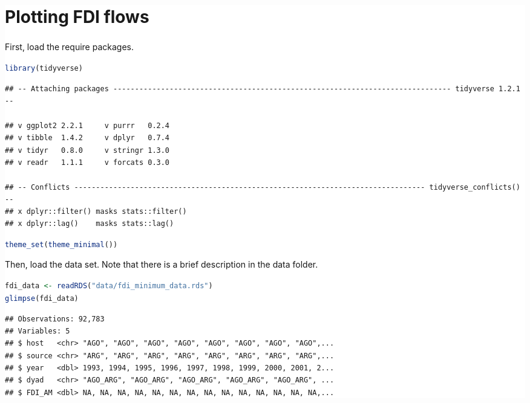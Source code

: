 Plotting FDI flows
================

First, load the require packages.

``` r
library(tidyverse)
```

    ## -- Attaching packages ------------------------------------------------------------------------------ tidyverse 1.2.1 --

    ## v ggplot2 2.2.1     v purrr   0.2.4
    ## v tibble  1.4.2     v dplyr   0.7.4
    ## v tidyr   0.8.0     v stringr 1.3.0
    ## v readr   1.1.1     v forcats 0.3.0

    ## -- Conflicts --------------------------------------------------------------------------------- tidyverse_conflicts() --
    ## x dplyr::filter() masks stats::filter()
    ## x dplyr::lag()    masks stats::lag()

``` r
theme_set(theme_minimal())
```

Then, load the data set. Note that there is a brief description in the data folder.

``` r
fdi_data <- readRDS("data/fdi_minimum_data.rds")
glimpse(fdi_data)
```

    ## Observations: 92,783
    ## Variables: 5
    ## $ host   <chr> "AGO", "AGO", "AGO", "AGO", "AGO", "AGO", "AGO", "AGO",...
    ## $ source <chr> "ARG", "ARG", "ARG", "ARG", "ARG", "ARG", "ARG", "ARG",...
    ## $ year   <dbl> 1993, 1994, 1995, 1996, 1997, 1998, 1999, 2000, 2001, 2...
    ## $ dyad   <chr> "AGO_ARG", "AGO_ARG", "AGO_ARG", "AGO_ARG", "AGO_ARG", ...
    ## $ FDI_AM <dbl> NA, NA, NA, NA, NA, NA, NA, NA, NA, NA, NA, NA, NA, NA,...
